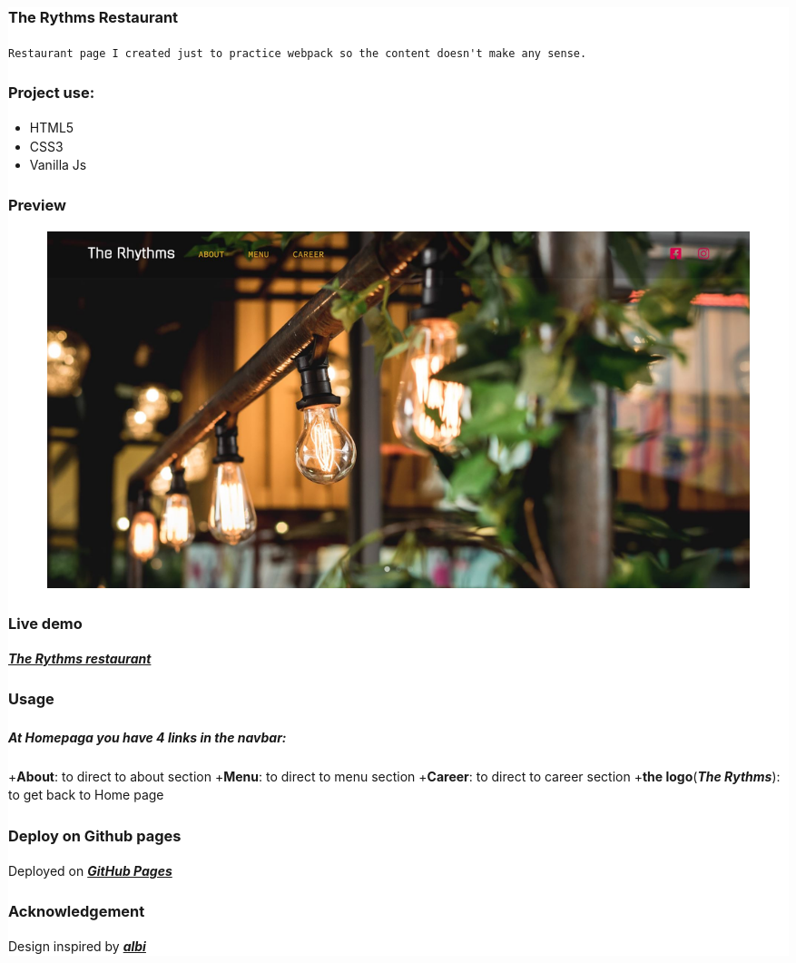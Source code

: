 ### The Rythms Restaurant

`Restaurant page I created just to practice webpack so the content doesn't make any sense.`

### Project use: 

+ HTML5
+ CSS3
+ Vanilla Js

### Preview

<div align="center">
<img src="./src/image/readme.JPG" width="90%">
</div>

### Live demo

***[The Rythms restaurant](https://h-pk-11.github.io/Restaurant-page/)***

### Usage

##### At Homepaga you have 4 links in the navbar:

+**About**: to direct to about section 
+**Menu**: to direct to menu section 
+**Career**: to direct to career section 
+**the logo**(***The Rythms***): to get back to Home page 

### Deploy on Github pages

Deployed on ***[GitHub Pages](https://pages.github.com/)*** 

### Acknowledgement

Design inspired by ***[albi](https://www.albidc.com/)***